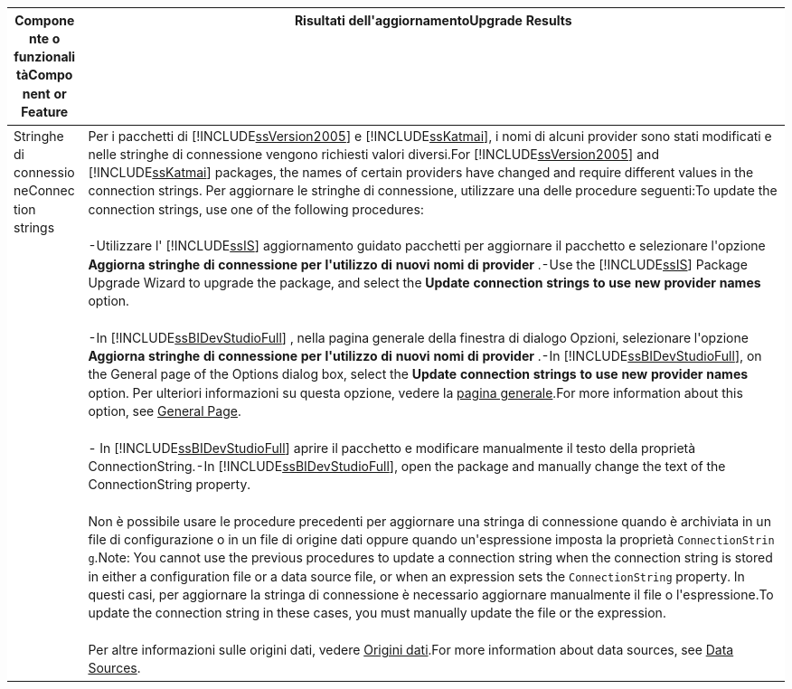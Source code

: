 |<span data-ttu-id="db898-176">Componente o funzionalità</span><span class="sxs-lookup"><span data-stu-id="db898-176">Component or Feature</span></span>|<span data-ttu-id="db898-177">Risultati dell'aggiornamento</span><span class="sxs-lookup"><span data-stu-id="db898-177">Upgrade Results</span></span>|  
|--------------------------|---------------------|  
|<span data-ttu-id="db898-178">Stringhe di connessione</span><span class="sxs-lookup"><span data-stu-id="db898-178">Connection strings</span></span>|<span data-ttu-id="db898-179">Per i pacchetti di [!INCLUDE[ssVersion2005](../../includes/ssversion2005-md.md)] e [!INCLUDE[ssKatmai](../../includes/sskatmai-md.md)], i nomi di alcuni provider sono stati modificati e nelle stringhe di connessione vengono richiesti valori diversi.</span><span class="sxs-lookup"><span data-stu-id="db898-179">For [!INCLUDE[ssVersion2005](../../includes/ssversion2005-md.md)] and [!INCLUDE[ssKatmai](../../includes/sskatmai-md.md)] packages, the names of certain providers have changed and require different values in the connection strings.</span></span> <span data-ttu-id="db898-180">Per aggiornare le stringhe di connessione, utilizzare una delle procedure seguenti:</span><span class="sxs-lookup"><span data-stu-id="db898-180">To update the connection strings, use one of the following procedures:</span></span><br /><br /> <span data-ttu-id="db898-181">-Utilizzare l' [!INCLUDE[ssIS](../../includes/ssis-md.md)] aggiornamento guidato pacchetti per aggiornare il pacchetto e selezionare l'opzione **Aggiorna stringhe di connessione per l'utilizzo di nuovi nomi di provider** .</span><span class="sxs-lookup"><span data-stu-id="db898-181">-Use the [!INCLUDE[ssIS](../../includes/ssis-md.md)] Package Upgrade Wizard to upgrade the package, and select the **Update connection strings to use new provider names** option.</span></span><br /><br /> <span data-ttu-id="db898-182">-In [!INCLUDE[ssBIDevStudioFull](../../includes/ssbidevstudiofull-md.md)] , nella pagina generale della finestra di dialogo Opzioni, selezionare l'opzione **Aggiorna stringhe di connessione per l'utilizzo di nuovi nomi di provider** .</span><span class="sxs-lookup"><span data-stu-id="db898-182">-In [!INCLUDE[ssBIDevStudioFull](../../includes/ssbidevstudiofull-md.md)], on the General page of the Options dialog box, select the **Update connection strings to use new provider names** option.</span></span> <span data-ttu-id="db898-183">Per ulteriori informazioni su questa opzione, vedere la [pagina generale](../general-page-of-integration-services-designers-options.md).</span><span class="sxs-lookup"><span data-stu-id="db898-183">For more information about this option, see [General Page](../general-page-of-integration-services-designers-options.md).</span></span><br /><br /> <span data-ttu-id="db898-184">- In [!INCLUDE[ssBIDevStudioFull](../../includes/ssbidevstudiofull-md.md)] aprire il pacchetto e modificare manualmente il testo della proprietà ConnectionString.</span><span class="sxs-lookup"><span data-stu-id="db898-184">-In [!INCLUDE[ssBIDevStudioFull](../../includes/ssbidevstudiofull-md.md)], open the package and manually change the text of the ConnectionString property.</span></span><br /><br /> <span data-ttu-id="db898-185">Non è possibile usare le procedure precedenti per aggiornare una stringa di connessione quando è archiviata in un file di configurazione o in un file di origine dati oppure quando un'espressione imposta la proprietà `ConnectionString`.</span><span class="sxs-lookup"><span data-stu-id="db898-185">Note: You cannot use the previous procedures to update a connection string when the connection string is stored in either a configuration file or a data source file, or when an expression sets the `ConnectionString` property.</span></span> <span data-ttu-id="db898-186">In questi casi, per aggiornare la stringa di connessione è necessario aggiornare manualmente il file o l'espressione.</span><span class="sxs-lookup"><span data-stu-id="db898-186">To update the connection string in these cases, you must manually update the file or the expression.</span></span><br /><br /> <span data-ttu-id="db898-187">Per altre informazioni sulle origini dati, vedere [Origini dati](../connection-manager/data-sources.md).</span><span class="sxs-lookup"><span data-stu-id="db898-187">For more information about data sources, see [Data Sources](../connection-manager/data-sources.md).</span></span>|  